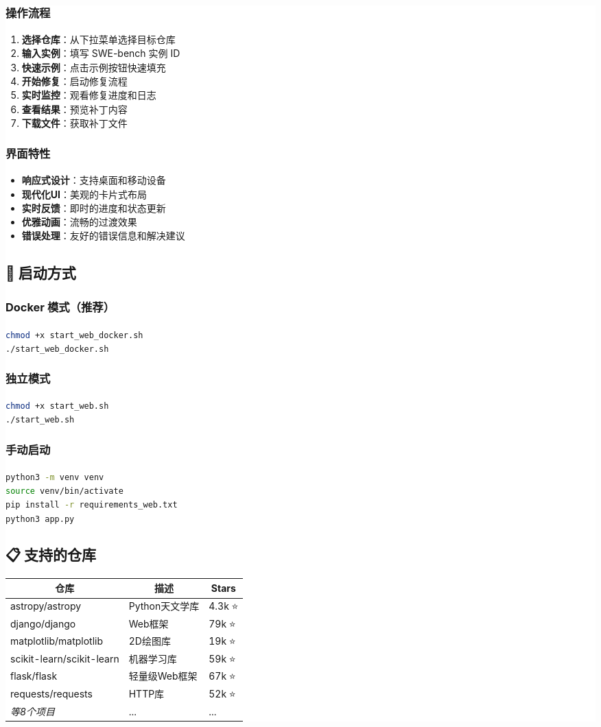 ### 操作流程
1. **选择仓库**：从下拉菜单选择目标仓库
2. **输入实例**：填写 SWE-bench 实例 ID
3. **快速示例**：点击示例按钮快速填充
4. **开始修复**：启动修复流程
5. **实时监控**：观看修复进度和日志
6. **查看结果**：预览补丁内容
7. **下载文件**：获取补丁文件

### 界面特性
- **响应式设计**：支持桌面和移动设备
- **现代化UI**：美观的卡片式布局
- **实时反馈**：即时的进度和状态更新
- **优雅动画**：流畅的过渡效果
- **错误处理**：友好的错误信息和解决建议

## 🚀 启动方式

### Docker 模式（推荐）
```bash
chmod +x start_web_docker.sh
./start_web_docker.sh
```

### 独立模式
```bash
chmod +x start_web.sh
./start_web.sh
```

### 手动启动
```bash
python3 -m venv venv
source venv/bin/activate
pip install -r requirements_web.txt
python3 app.py
```

## 📋 支持的仓库

| 仓库 | 描述 | Stars |
|------|------|-------|
| astropy/astropy | Python天文学库 | 4.3k ⭐ |
| django/django | Web框架 | 79k ⭐ |
| matplotlib/matplotlib | 2D绘图库 | 19k ⭐ |
| scikit-learn/scikit-learn | 机器学习库 | 59k ⭐ |
| flask/flask | 轻量级Web框架 | 67k ⭐ |
| requests/requests | HTTP库 | 52k ⭐ |
| *等8个项目* | ... | ... |
